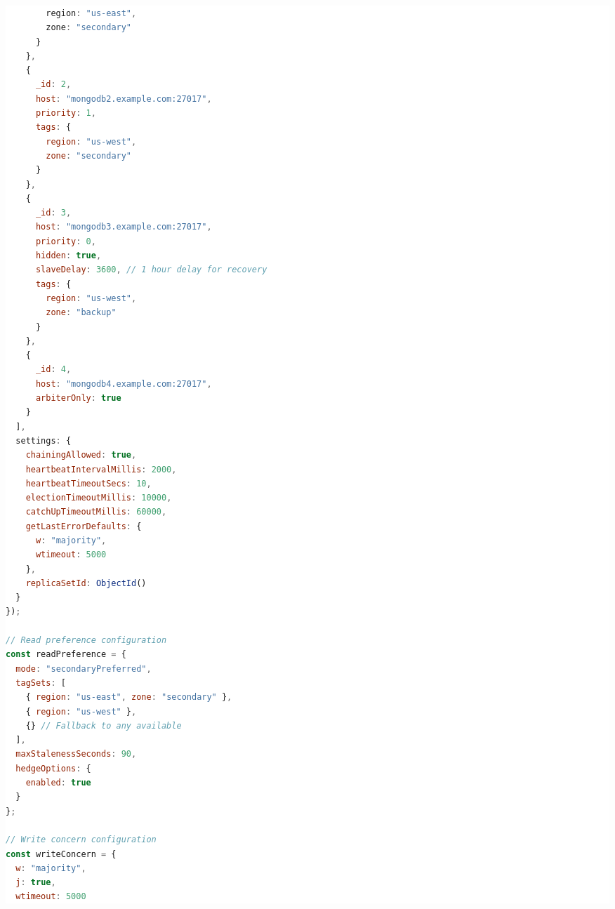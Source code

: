 ```javascript
        region: "us-east",
        zone: "secondary"
      }
    },
    {
      _id: 2,
      host: "mongodb2.example.com:27017",
      priority: 1,
      tags: {
        region: "us-west",
        zone: "secondary"
      }
    },
    {
      _id: 3,
      host: "mongodb3.example.com:27017",
      priority: 0,
      hidden: true,
      slaveDelay: 3600, // 1 hour delay for recovery
      tags: {
        region: "us-west",
        zone: "backup"
      }
    },
    {
      _id: 4,
      host: "mongodb4.example.com:27017",
      arbiterOnly: true
    }
  ],
  settings: {
    chainingAllowed: true,
    heartbeatIntervalMillis: 2000,
    heartbeatTimeoutSecs: 10,
    electionTimeoutMillis: 10000,
    catchUpTimeoutMillis: 60000,
    getLastErrorDefaults: {
      w: "majority",
      wtimeout: 5000
    },
    replicaSetId: ObjectId()
  }
});

// Read preference configuration
const readPreference = {
  mode: "secondaryPreferred",
  tagSets: [
    { region: "us-east", zone: "secondary" },
    { region: "us-west" },
    {} // Fallback to any available
  ],
  maxStalenessSeconds: 90,
  hedgeOptions: {
    enabled: true
  }
};

// Write concern configuration
const writeConcern = {
  w: "majority",
  j: true,
  wtimeout: 5000
```